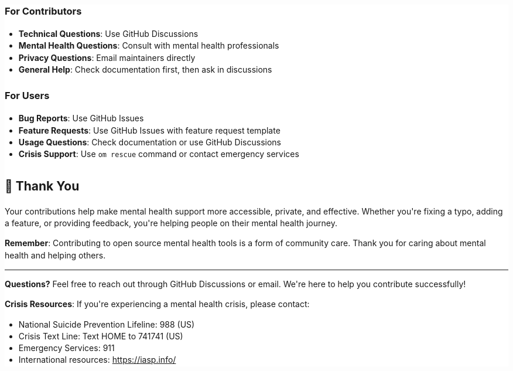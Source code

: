 ### **For Contributors**

- **Technical Questions**: Use GitHub Discussions
- **Mental Health Questions**: Consult with mental health professionals
- **Privacy Questions**: Email maintainers directly
- **General Help**: Check documentation first, then ask in discussions

### **For Users**

- **Bug Reports**: Use GitHub Issues
- **Feature Requests**: Use GitHub Issues with feature request template
- **Usage Questions**: Check documentation or use GitHub Discussions
- **Crisis Support**: Use `om rescue` command or contact emergency services

## 💝 **Thank You**

Your contributions help make mental health support more accessible, private, and effective. Whether you're fixing a typo, adding a feature, or providing feedback, you're helping people on their mental health journey.

**Remember**: Contributing to open source mental health tools is a form of community care. Thank you for caring about mental health and helping others.

---

**Questions?** Feel free to reach out through GitHub Discussions or email. We're here to help you contribute successfully!

**Crisis Resources**: If you're experiencing a mental health crisis, please contact:
- National Suicide Prevention Lifeline: 988 (US)
- Crisis Text Line: Text HOME to 741741 (US)
- Emergency Services: 911
- International resources: https://iasp.info/
